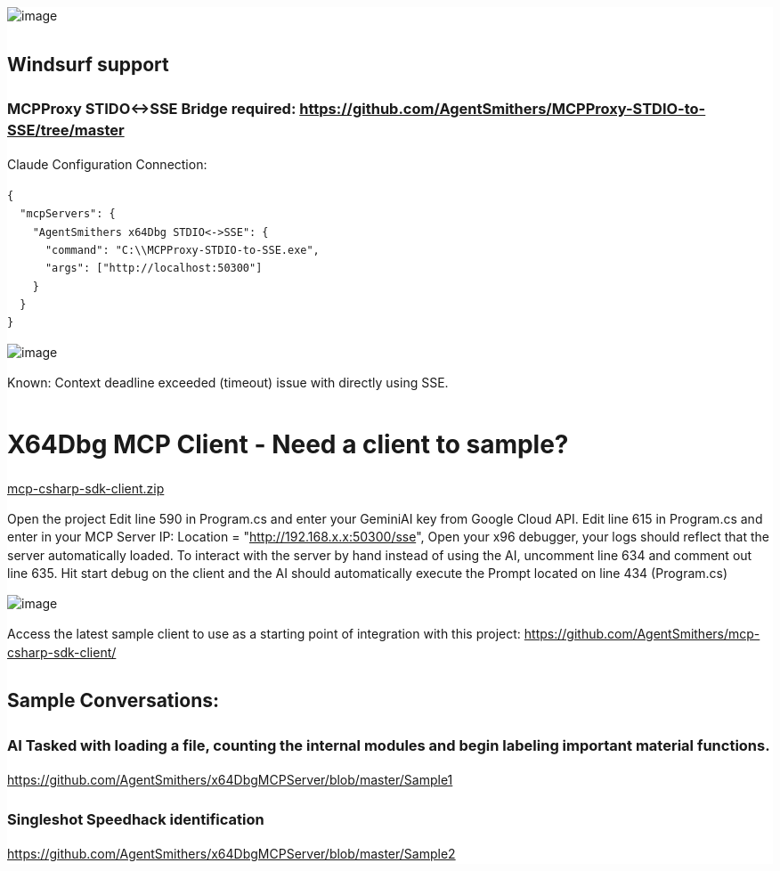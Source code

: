 
![image](https://github.com/user-attachments/assets/3ef4cb69-0640-4ea0-b313-d007cdb003a8)


## Windsurf support

### MCPProxy STIDO<->SSE Bridge required: https://github.com/AgentSmithers/MCPProxy-STDIO-to-SSE/tree/master
Claude Configuration Connection:
```
{
  "mcpServers": {
    "AgentSmithers x64Dbg STDIO<->SSE": {
      "command": "C:\\MCPProxy-STDIO-to-SSE.exe",
      "args": ["http://localhost:50300"]
    }
  }
}
```
![image](https://github.com/user-attachments/assets/df900c88-2291-47af-9789-1b17ff51cfa9)

Known: Context deadline exceeded (timeout) issue with directly using SSE.

# X64Dbg MCP Client - Need a client to sample?
[mcp-csharp-sdk-client.zip](https://github.com/user-attachments/files/19697365/mcp-csharp-sdk-client.zip)

Open the project
Edit line 590 in Program.cs and enter your GeminiAI key from Google Cloud API.
Edit line 615 in Program.cs and enter in your MCP Server IP: Location = "http://192.168.x.x:50300/sse",
Open your x96 debugger, your logs should reflect that the server automatically loaded.
To interact with the server by hand instead of using the AI, uncomment line 634 and comment out line 635.
Hit start debug on the client and the AI should automatically execute the Prompt located on line 434 (Program.cs)

![image](https://github.com/user-attachments/assets/ebf2ad81-0672-4ceb-be6e-a44c625cd6d0)

Access the latest sample client to use as a starting point of integration with this project: https://github.com/AgentSmithers/mcp-csharp-sdk-client/

## Sample Conversations:
### AI Tasked with loading a file, counting the internal modules and begin labeling important material functions.
https://github.com/AgentSmithers/x64DbgMCPServer/blob/master/Sample1

### Singleshot Speedhack identification
https://github.com/AgentSmithers/x64DbgMCPServer/blob/master/Sample2
